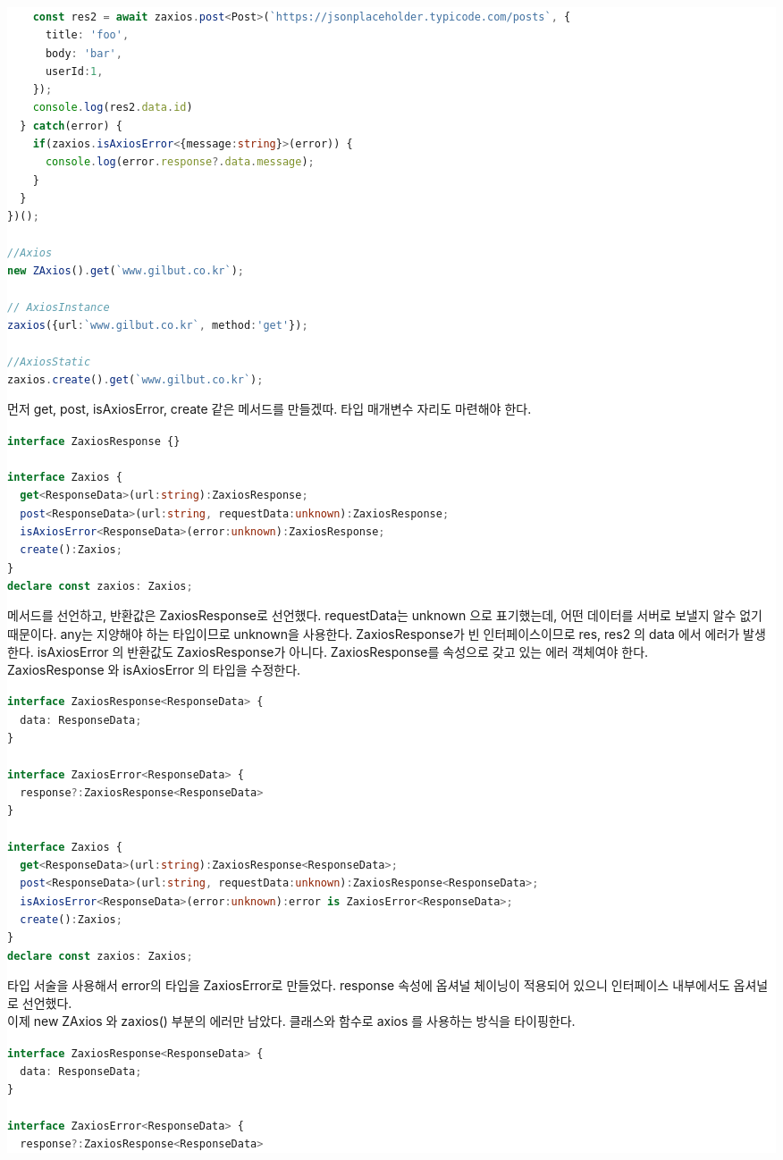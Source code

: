 ```typescript
    const res2 = await zaxios.post<Post>(`https://jsonplaceholder.typicode.com/posts`, {
      title: 'foo',
      body: 'bar',
      userId:1,
    });
    console.log(res2.data.id)
  } catch(error) {
    if(zaxios.isAxiosError<{message:string}>(error)) {
      console.log(error.response?.data.message);
    }
  }
})();

//Axios
new ZAxios().get(`www.gilbut.co.kr`);

// AxiosInstance
zaxios({url:`www.gilbut.co.kr`, method:'get'});

//AxiosStatic
zaxios.create().get(`www.gilbut.co.kr`);
```
먼저 get, post, isAxiosError, create 같은 메서드를 만들겠따. 타입 매개변수 자리도 마련해야 한다.
```typescript
interface ZaxiosResponse {}

interface Zaxios {
  get<ResponseData>(url:string):ZaxiosResponse;
  post<ResponseData>(url:string, requestData:unknown):ZaxiosResponse;
  isAxiosError<ResponseData>(error:unknown):ZaxiosResponse;
  create():Zaxios;
}
declare const zaxios: Zaxios;
```
메서드를 선언하고, 반환값은 ZaxiosResponse로 선언했다. requestData는 unknown 으로 표기했는데, 어떤 데이터를 서버로 보낼지 알수 없기 때문이다.
any는 지양해야 하는 타입이므로 unknown을 사용한다. ZaxiosResponse가 빈 인터페이스이므로 res, res2 의 data 에서 에러가 발생한다.
isAxiosError 의 반환값도 ZaxiosResponse가 아니다. ZaxiosResponse를 속성으로 갖고 있는 에러 객체여야 한다.  
ZaxiosResponse 와 isAxiosError 의 타입을 수정한다.
```typescript
interface ZaxiosResponse<ResponseData> {
  data: ResponseData;
}

interface ZaxiosError<ResponseData> {
  response?:ZaxiosResponse<ResponseData>
}

interface Zaxios {
  get<ResponseData>(url:string):ZaxiosResponse<ResponseData>;
  post<ResponseData>(url:string, requestData:unknown):ZaxiosResponse<ResponseData>;
  isAxiosError<ResponseData>(error:unknown):error is ZaxiosError<ResponseData>;
  create():Zaxios;
}
declare const zaxios: Zaxios;
```
타입 서술을 사용해서 error의 타입을 ZaxiosError로 만들었다. response 속성에 옵셔널 체이닝이 적용되어 있으니 인터페이스 내부에서도 옵셔널로 선언했다.  
이제 new ZAxios 와 zaxios() 부분의 에러만 남았다. 클래스와 함수로 axios 를 사용하는 방식을 타이핑한다.
```typescript
interface ZaxiosResponse<ResponseData> {
  data: ResponseData;
}

interface ZaxiosError<ResponseData> {
  response?:ZaxiosResponse<ResponseData>
```